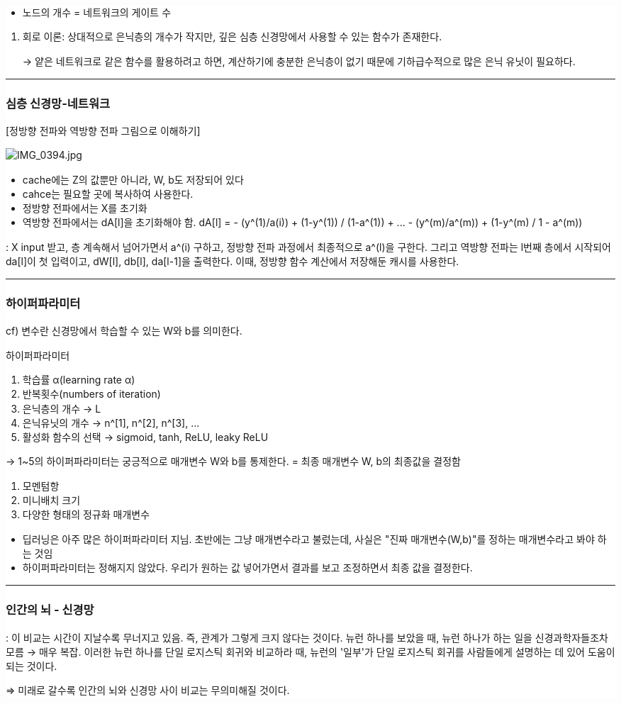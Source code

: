- 노드의 개수 = 네트워크의 게이트 수
1. 회로 이론: 상대적으로 은닉층의 개수가 작지만, 깊은 심층 신경망에서 사용할 수 있는 함수가 존재한다. 
    
    → 얕은 네트워크로 같은 함수를 활용하려고 하면, 계산하기에 충분한 은닉층이 없기 때문에 기하급수적으로 많은 은닉 유닛이 필요하다.
    

---

### 심층 신경망-네트워크

[정방향 전파와 역방향 전파 그림으로 이해하기]

![IMG_0394.jpg](GDSC%20machine%20learning%20study%20e20bbf21ed934a95bdecd5f9eb2e8890/IMG_0394.jpg)

- cache에는 Z의 값뿐만 아니라, W, b도 저장되어 있다
- cahce는 필요할 곳에 복사하여 사용한다.
- 정방향 전파에서는 X를 초기화
- 역방향 전파에서는 dA[l]을 초기화해야 함. dA[l] = - (y^(1)/a(i)) + (1-y^(1)) / (1-a^(1)) + ... - (y^(m)/a^(m)) + (1-y^(m) / 1 - a^(m))

: X input 받고, 층 계속해서 넘어가면서 a^(i) 구하고, 정방향 전파 과정에서 최종적으로 a^(l)을 구한다. 그리고 역방향 전파는 l번째 층에서 시작되어 da[l]이 첫 입력이고, dW[l], db[l], da[l-1]을 출력한다. 이때, 정방향 함수 계산에서 저장해둔 캐시를 사용한다.

---

### 하이퍼파라미터

cf) 변수란 신경망에서 학습할 수 있는 W와 b를 의미한다.

하이퍼파라미터

1. 학습률 α(learning rate α)
2. 반복횟수(numbers of iteration)
3. 은닉층의 개수  → L
4. 은닉유닛의 개수 → n^[1], n^[2], n^[3], ...
5. 활성화 함수의 선택 → sigmoid, tanh, ReLU, leaky ReLU

→ 1~5의 하이퍼파라미터는 궁긍적으로 매개변수 W와 b를 통제한다. = 최종 매개변수 W, b의 최종값을 결정함

1. 모멘텀항
2. 미니배치 크기
3. 다양한 형태의 정규화 매개변수
- 딥러닝은 아주 많은 하이퍼파라미터 지님. 초반에는 그냥 매개변수라고 불렀는데, 사실은 "진짜 매개변수(W,b)"를 정하는 매개변수라고 봐야 하는 것임
- 하이퍼파라미터는 정해지지 않았다. 우리가 원하는 값 넣어가면서 결과를 보고 조정하면서 최종 값을 결정한다.

---

### 인간의 뇌 - 신경망

: 이 비교는 시간이 지날수록 무너지고 있음. 즉, 관계가 그렇게 크지 않다는 것이다. 뉴런 하나를 보았을 때, 뉴런 하나가 하는 일을 신경과학자들조차 모름 → 매우 복잡. 이러한 뉴런 하나를 단일 로지스틱 회귀와 비교하라 때, 뉴런의 '일부'가 단일 로지스틱 회귀를 사람들에게 설명하는 데 있어 도움이 되는 것이다.

⇒ 미래로 갈수록 인간의 뇌와 신경망 사이 비교는 무의미해질 것이다.